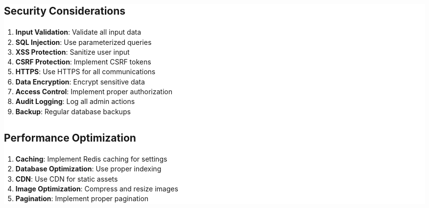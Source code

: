 ## Security Considerations
1. **Input Validation**: Validate all input data
2. **SQL Injection**: Use parameterized queries
3. **XSS Protection**: Sanitize user input
4. **CSRF Protection**: Implement CSRF tokens
5. **HTTPS**: Use HTTPS for all communications
6. **Data Encryption**: Encrypt sensitive data
7. **Access Control**: Implement proper authorization
8. **Audit Logging**: Log all admin actions
9. **Backup**: Regular database backups

## Performance Optimization
1. **Caching**: Implement Redis caching for settings
2. **Database Optimization**: Use proper indexing
3. **CDN**: Use CDN for static assets
4. **Image Optimization**: Compress and resize images
5. **Pagination**: Implement proper pagination 